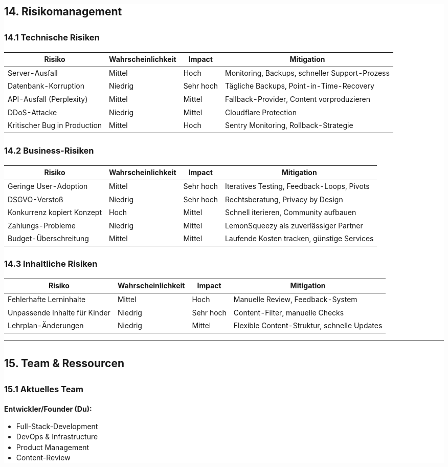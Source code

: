 
## 14. Risikomanagement

### 14.1 Technische Risiken

| Risiko                       | Wahrscheinlichkeit | Impact    | Mitigation                                     |
| ---------------------------- | ------------------ | --------- | ---------------------------------------------- |
| Server-Ausfall               | Mittel             | Hoch      | Monitoring, Backups, schneller Support-Prozess |
| Datenbank-Korruption         | Niedrig            | Sehr hoch | Tägliche Backups, Point-in-Time-Recovery       |
| API-Ausfall (Perplexity)     | Mittel             | Mittel    | Fallback-Provider, Content vorproduzieren      |
| DDoS-Attacke                 | Niedrig            | Mittel    | Cloudflare Protection                          |
| Kritischer Bug in Production | Mittel             | Hoch      | Sentry Monitoring, Rollback-Strategie          |

### 14.2 Business-Risiken

| Risiko                     | Wahrscheinlichkeit | Impact    | Mitigation                                 |
| -------------------------- | ------------------ | --------- | ------------------------------------------ |
| Geringe User-Adoption      | Mittel             | Sehr hoch | Iteratives Testing, Feedback-Loops, Pivots |
| DSGVO-Verstoß              | Niedrig            | Sehr hoch | Rechtsberatung, Privacy by Design          |
| Konkurrenz kopiert Konzept | Hoch               | Mittel    | Schnell iterieren, Community aufbauen      |
| Zahlungs-Probleme          | Niedrig            | Mittel    | LemonSqueezy als zuverlässiger Partner     |
| Budget-Überschreitung      | Mittel             | Mittel    | Laufende Kosten tracken, günstige Services |

### 14.3 Inhaltliche Risiken

| Risiko                        | Wahrscheinlichkeit | Impact    | Mitigation                                  |
| ----------------------------- | ------------------ | --------- | ------------------------------------------- |
| Fehlerhafte Lerninhalte       | Mittel             | Hoch      | Manuelle Review, Feedback-System            |
| Unpassende Inhalte für Kinder | Niedrig            | Sehr hoch | Content-Filter, manuelle Checks             |
| Lehrplan-Änderungen           | Niedrig            | Mittel    | Flexible Content-Struktur, schnelle Updates |

---

## 15. Team & Ressourcen

### 15.1 Aktuelles Team

**Entwickler/Founder (Du):**

- Full-Stack-Development
- DevOps & Infrastructure
- Product Management
- Content-Review
